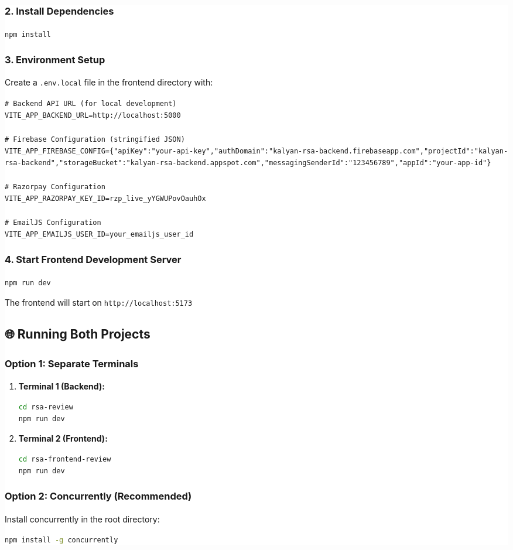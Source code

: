 ### 2. Install Dependencies
```bash
npm install
```

### 3. Environment Setup
Create a `.env.local` file in the frontend directory with:

```env
# Backend API URL (for local development)
VITE_APP_BACKEND_URL=http://localhost:5000

# Firebase Configuration (stringified JSON)
VITE_APP_FIREBASE_CONFIG={"apiKey":"your-api-key","authDomain":"kalyan-rsa-backend.firebaseapp.com","projectId":"kalyan-rsa-backend","storageBucket":"kalyan-rsa-backend.appspot.com","messagingSenderId":"123456789","appId":"your-app-id"}

# Razorpay Configuration
VITE_APP_RAZORPAY_KEY_ID=rzp_live_yYGWUPovOauhOx

# EmailJS Configuration
VITE_APP_EMAILJS_USER_ID=your_emailjs_user_id
```

### 4. Start Frontend Development Server
```bash
npm run dev
```

The frontend will start on `http://localhost:5173`

## 🌐 Running Both Projects

### Option 1: Separate Terminals
1. **Terminal 1 (Backend):**
   ```bash
   cd rsa-review
   npm run dev
   ```

2. **Terminal 2 (Frontend):**
   ```bash
   cd rsa-frontend-review
   npm run dev
   ```

### Option 2: Concurrently (Recommended)
Install concurrently in the root directory:

```bash
npm install -g concurrently
```
